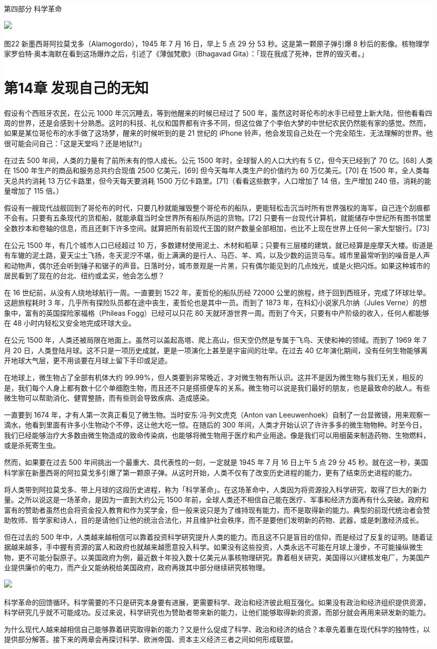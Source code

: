第四部分 科学革命

![](https://raw.githubusercontent.com/dalong0514/selfstudy/master/图片链接/复制书籍/2019397.PNG)

图22 新墨西哥阿拉莫戈多（Alamogordo），1945 年 7 月 16 日，早上 5 点 29 分 53 秒。这是第一颗原子弹引爆 8 秒后的影像。核物理学家罗伯特·奥本海默在看到这场爆炸之后，引述了《薄伽梵歌》（Bhagavad Gita）：「现在我成了死神，世界的毁灭者。」

# 第14章 发现自己的无知

假设有个西班牙农民，在公元 1000 年沉沉睡去，等到他醒来的时候已经过了 500 年，虽然这时哥伦布的水手已经登上新大陆，但他看看四周的世界，还是会感到十分熟悉。这时的科技、礼仪和国界都有许多不同，但这位做了个李伯大梦的中世纪农民仍然能有家的感觉。然而，如果是某位哥伦布的水手做了这场梦，醒来的时候听到的是 21 世纪的 iPhone 铃声，他会发现自己处在一个完全陌生、无法理解的世界。他很可能会问自己：「这是天堂吗？还是地狱?!」

在过去 500 年间，人类的力量有了前所未有的惊人成长。公元 1500 年时，全球智人的人口大约有 5 亿，但今天已经到了 70 亿。[68] 人类在 1500 年生产的商品和服务总共约合现值 2500 亿美元，[69] 但今天每年人类生产的价值约为 60 万亿美元。[70] 在 1500 年，全人类每天总共约消耗 13 万亿卡路里，但今天每天要消耗 1500 万亿卡路里。[71]（看看这些数字，人口增加了 14 倍，生产增加 240 倍，消耗的能量增加了 115 倍。）

假设有一艘现代战舰回到了哥伦布的时代，只要几秒就能摧毁整个哥伦布的船队，更能轻松击沉当时所有世界强权的海军，自己连个刮痕都不会有。只要有五条现代的货柜船，就能承载当时全世界所有船队所运的货物。[72] 只要有一台现代计算机，就能储存中世纪所有图书馆里全数抄本和卷轴的信息，而且还剩下许多空间。就算把所有前现代王国的财产数量全部相加，也比不上现在世界上任何一家大型银行。[73]

在公元 1500 年，有几个城市人口已经超过 10 万，多数建材使用泥土、木材和稻草；只要有三层楼的建筑，就已经算是座摩天大楼。街道是有车辙的泥土路，夏天尘土飞扬，冬天泥泞不堪，街上满满的是行人、马匹、羊、鸡，以及少数的运货马车。城市里最常听到的噪音是人声和动物声，偶尔还会听到锤子和锯子的声音。日落时分，城市景观是一片黑，只有偶尔能见到的几点烛光，或是火把闪烁。如果这种城市的居民看到了现在的台北、纽约或孟买，他会怎么想？

在 16 世纪前，从没有人绕地球航行一周。一直要到 1522 年，麦哲伦的船队历经 72000 公里的旅程，终于回到西班牙，完成了环球壮举。这趟旅程耗时 3 年，几乎所有探险队员都在途中丧生，麦哲伦也是其中一员。而到了 1873 年，在科幻小说家凡尔纳（Jules Verne）的想象中，富有的英国探险家福格（Phileas Fogg）已经可以只花 80 天就环游世界一周。而到了今天，只要有中产阶级的收入，任何人都能够在 48 小时内轻松又安全地完成环球大业。

在公元 1500 年，人类还被局限在地面上。虽然可以盖起高塔、爬上高山，但天空仍然是专属于飞鸟、天使和神的领域。而到了 1969 年 7 月 20 日，人类登陆月球。这不只是一项历史成就，更是一项演化上甚至是宇宙间的壮举。在过去 40 亿年演化期间，没有任何生物能够离开地球大气层，更不用谈要在月球上留下手印或足迹。

在地球上，微生物占了全部有机体大约 99.99%，但人类要到非常晚近，才对微生物有所认识。这并不是因为微生物与我们无关，相反的是，我们每个人身上都有数十亿个单细胞生物，而且还不只是搭搭便车的关系。微生物可以说是我们最好的朋友，也是最致命的敌人。有些微生物可以帮助消化、健胃整肠，而有些则会导致疾病、造成感染。

一直要到 1674 年，才有人第一次真正看见了微生物。当时安东·冯·列文虎克（Anton van Leeuwenhoek）自制了一台显微镜，用来观察一滴水，他看到里面有许多小生物动个不停，这让他大吃一惊。在随后的 300 年间，人类才开始认识了许许多多的微生物物种。时至今日，我们已经能够治疗大多数由微生物造成的致命传染病，也能够将微生物用于医疗和产业用途。像是我们可以用细菌来制造药物、生物燃料，或是杀死寄生虫。

然而，如果要在过去 500 年间挑出一个最重大、具代表性的一刻，一定就是 1945 年 7 月 16 日上午 5 点 29 分 45 秒。就在这一秒，美国科学家在新墨西哥的阿拉莫戈多引爆了第一颗原子弹。从这时开始，人类不仅有了改变历史进程的能力，更有了结束历史进程的能力。

将人类带到阿拉莫戈多、带上月球的这段历史进程，称为「科学革命」。在这场革命中，人类因为将资源投入科学研究，取得了巨大的新力量。之所以说这是一场革命，是因为一直到大约公元 1500 年前，全球人类还不相信自己能在医疗、军事和经济方面再有什么突破。政府和富有的赞助者虽然也会将资金投入教育和作为奖学金，但一般来说只是为了维持现有能力，而不是取得新的能力。典型的前现代统治者会赞助牧师、哲学家和诗人，目的是请他们让他的统治合法化，并且维护社会秩序，而不是要他们发明新的药物、武器，或是刺激经济成长。

但在过去的 500 年中，人类越来越相信可以靠着投资科学研究提升人类的能力。而且这不只是盲目的信仰，而是经过了反复的证明。随着证据越来越多，手中握有资源的富人和政府也就越来越愿意投入科学。如果没有这些投资，人类永远不可能在月球上漫步，不可能操纵微生物，更不可能分裂原子。以美国政府为例，最近数十年投入数十亿美元从事核物理研究。靠着相关研究，美国得以兴建核发电厂，为美国产业提供廉价的电力，而产业又能纳税给美国政府，政府再拨其中部分继续研究核物理。

![](https://raw.githubusercontent.com/dalong0514/selfstudy/master/图片链接/复制书籍/2019398.PNG)

科学革命的回馈循环。科学需要的不只是研究本身要有进展，更需要科学、政治和经济彼此相互强化。如果没有政治和经济组织提供资源，科学研究几乎就不可能成功。反过来说，科学研究也为赞助者带来新的能力，让他们能够取得新的资源，而部分就会再用来研发新的能力。

为什么现代人越来越相信自己能够靠着研究取得新的能力？又是什么促成了科学、政治和经济的结合？本章先着重在现代科学的独特性，以提供部分解答。接下来的两章会再探讨科学、欧洲帝国、资本主义经济三者之间如何形成联盟。
